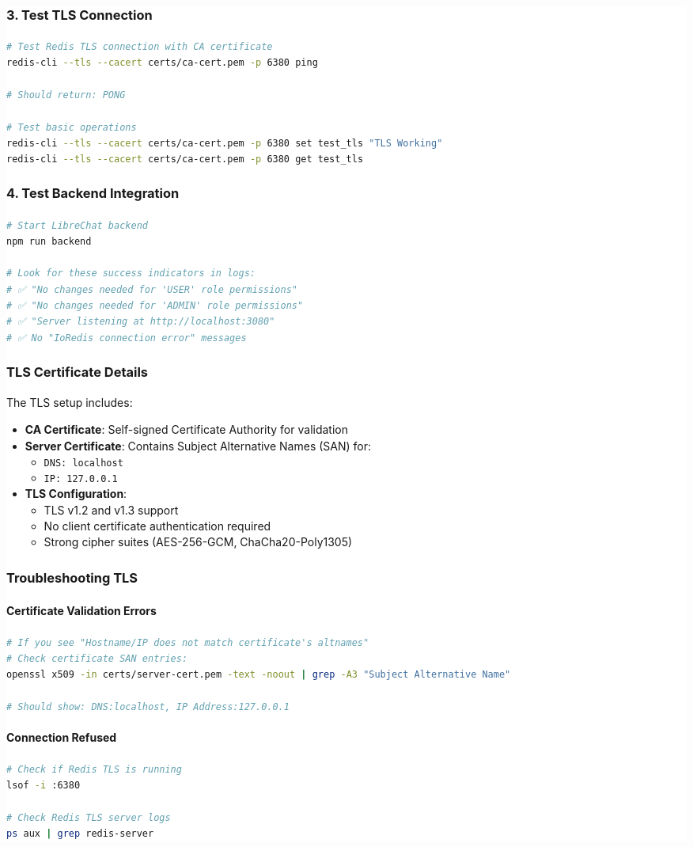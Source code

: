 ### 3. Test TLS Connection

```bash
# Test Redis TLS connection with CA certificate
redis-cli --tls --cacert certs/ca-cert.pem -p 6380 ping

# Should return: PONG

# Test basic operations
redis-cli --tls --cacert certs/ca-cert.pem -p 6380 set test_tls "TLS Working"
redis-cli --tls --cacert certs/ca-cert.pem -p 6380 get test_tls
```

### 4. Test Backend Integration

```bash
# Start LibreChat backend
npm run backend

# Look for these success indicators in logs:
# ✅ "No changes needed for 'USER' role permissions"
# ✅ "No changes needed for 'ADMIN' role permissions"
# ✅ "Server listening at http://localhost:3080"
# ✅ No "IoRedis connection error" messages
```

### TLS Certificate Details

The TLS setup includes:

- **CA Certificate**: Self-signed Certificate Authority for validation
- **Server Certificate**: Contains Subject Alternative Names (SAN) for:
  - `DNS: localhost`
  - `IP: 127.0.0.1`
- **TLS Configuration**: 
  - TLS v1.2 and v1.3 support
  - No client certificate authentication required
  - Strong cipher suites (AES-256-GCM, ChaCha20-Poly1305)

### Troubleshooting TLS

#### Certificate Validation Errors

```bash
# If you see "Hostname/IP does not match certificate's altnames"
# Check certificate SAN entries:
openssl x509 -in certs/server-cert.pem -text -noout | grep -A3 "Subject Alternative Name"

# Should show: DNS:localhost, IP Address:127.0.0.1
```

#### Connection Refused

```bash
# Check if Redis TLS is running
lsof -i :6380

# Check Redis TLS server logs
ps aux | grep redis-server
```
